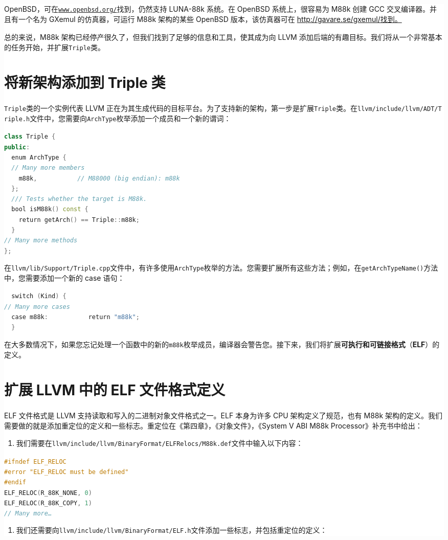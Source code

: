 OpenBSD，可在[`www.openbsd.org/`](https://www.openbsd.org/)找到，仍然支持 LUNA-88k 系统。在 OpenBSD 系统上，很容易为 M88k 创建 GCC 交叉编译器。并且有一个名为 GXemul 的仿真器，可运行 M88k 架构的某些 OpenBSD 版本，该仿真器可在 http://gavare.se/gxemul/找到。

总的来说，M88k 架构已经停产很久了，但我们找到了足够的信息和工具，使其成为向 LLVM 添加后端的有趣目标。我们将从一个非常基本的任务开始，并扩展`Triple`类。

# 将新架构添加到 Triple 类

`Triple`类的一个实例代表 LLVM 正在为其生成代码的目标平台。为了支持新的架构，第一步是扩展`Triple`类。在`llvm/include/llvm/ADT/Triple.h`文件中，您需要向`ArchType`枚举添加一个成员和一个新的谓词：

```cpp
class Triple {
public:
  enum ArchType {
  // Many more members
    m88k,           // M88000 (big endian): m88k
  };
  /// Tests whether the target is M88k.
  bool isM88k() const {
    return getArch() == Triple::m88k;
  }
// Many more methods
};
```

在`llvm/lib/Support/Triple.cpp`文件中，有许多使用`ArchType`枚举的方法。您需要扩展所有这些方法；例如，在`getArchTypeName()`方法中，您需要添加一个新的 case 语句：

```cpp
  switch (Kind) {
// Many more cases
  case m88k:           return "m88k";
  }
```

在大多数情况下，如果您忘记处理一个函数中的新的`m88k`枚举成员，编译器会警告您。接下来，我们将扩展**可执行和可链接格式**（**ELF**）的定义。

# 扩展 LLVM 中的 ELF 文件格式定义

ELF 文件格式是 LLVM 支持读取和写入的二进制对象文件格式之一。ELF 本身为许多 CPU 架构定义了规范，也有 M88k 架构的定义。我们需要做的就是添加重定位的定义和一些标志。重定位在《第四章》，《对象文件》，《System V ABI M88k Processor》补充书中给出：

1.  我们需要在`llvm/include/llvm/BinaryFormat/ELFRelocs/M88k.def`文件中输入以下内容：

```cpp
#ifndef ELF_RELOC
#error "ELF_RELOC must be defined"
#endif
ELF_RELOC(R_88K_NONE, 0)
ELF_RELOC(R_88K_COPY, 1)
// Many more…
```

1.  我们还需要向`llvm/include/llvm/BinaryFormat/ELF.h`文件添加一些标志，并包括重定位的定义：
